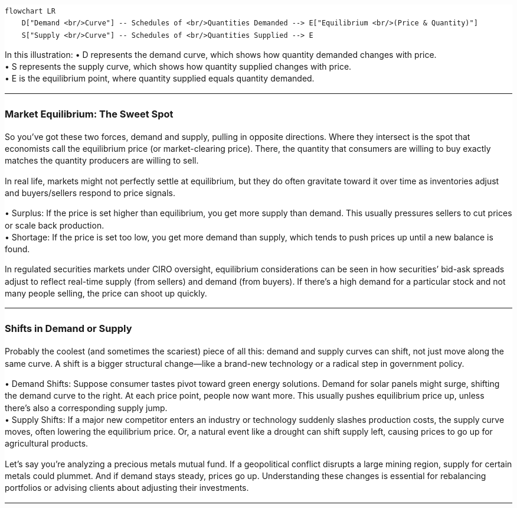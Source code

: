 ```mermaid
flowchart LR
    D["Demand <br/>Curve"] -- Schedules of <br/>Quantities Demanded --> E["Equilibrium <br/>(Price & Quantity)"]
    S["Supply <br/>Curve"] -- Schedules of <br/>Quantities Supplied --> E
```

In this illustration:
• D represents the demand curve, which shows how quantity demanded changes with price.  
• S represents the supply curve, which shows how quantity supplied changes with price.  
• E is the equilibrium point, where quantity supplied equals quantity demanded.

---

### Market Equilibrium: The Sweet Spot

So you’ve got these two forces, demand and supply, pulling in opposite directions. Where they intersect is the spot that economists call the equilibrium price (or market-clearing price). There, the quantity that consumers are willing to buy exactly matches the quantity producers are willing to sell.

In real life, markets might not perfectly settle at equilibrium, but they do often gravitate toward it over time as inventories adjust and buyers/sellers respond to price signals.

• Surplus: If the price is set higher than equilibrium, you get more supply than demand. This usually pressures sellers to cut prices or scale back production.  
• Shortage: If the price is set too low, you get more demand than supply, which tends to push prices up until a new balance is found.

In regulated securities markets under CIRO oversight, equilibrium considerations can be seen in how securities’ bid-ask spreads adjust to reflect real-time supply (from sellers) and demand (from buyers). If there’s a high demand for a particular stock and not many people selling, the price can shoot up quickly.

---

### Shifts in Demand or Supply

Probably the coolest (and sometimes the scariest) piece of all this: demand and supply curves can shift, not just move along the same curve. A shift is a bigger structural change—like a brand-new technology or a radical step in government policy.

• Demand Shifts: Suppose consumer tastes pivot toward green energy solutions. Demand for solar panels might surge, shifting the demand curve to the right. At each price point, people now want more. This usually pushes equilibrium price up, unless there’s also a corresponding supply jump.  
• Supply Shifts: If a major new competitor enters an industry or technology suddenly slashes production costs, the supply curve moves, often lowering the equilibrium price. Or, a natural event like a drought can shift supply left, causing prices to go up for agricultural products.  

Let’s say you’re analyzing a precious metals mutual fund. If a geopolitical conflict disrupts a large mining region, supply for certain metals could plummet. And if demand stays steady, prices go up. Understanding these changes is essential for rebalancing portfolios or advising clients about adjusting their investments.

---
